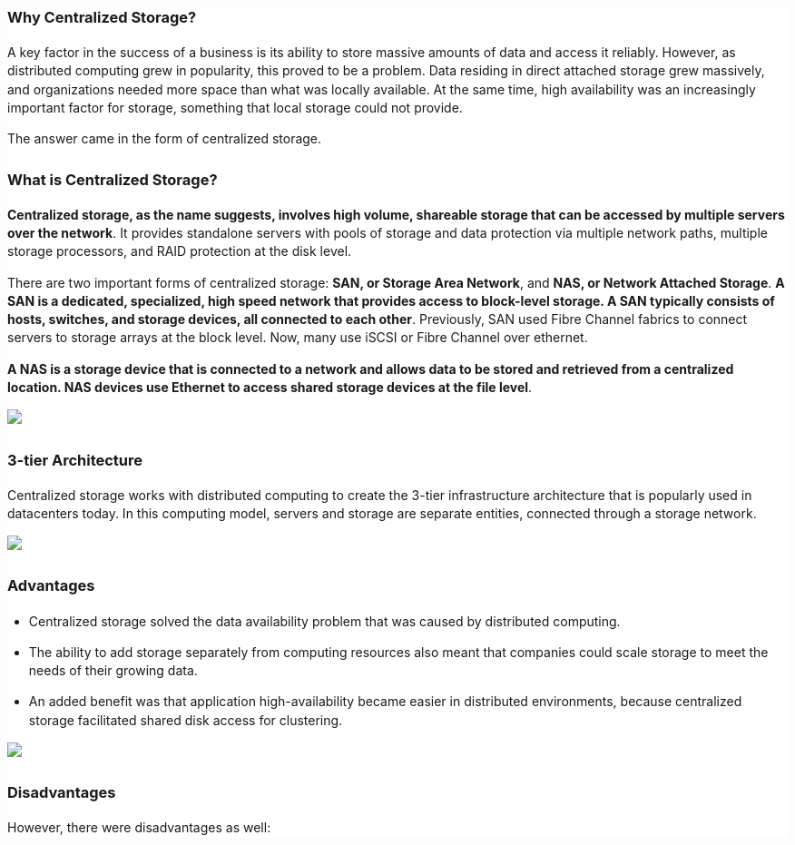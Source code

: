 ### Why Centralized Storage?

A key factor in the success of a business is its ability to store massive amounts of data and access it reliably. However, as distributed computing grew in popularity, this proved to be a problem. Data residing in direct attached storage grew massively, and organizations needed more space than what was locally available. At the same time, high availability was an increasingly important factor for storage, something that local storage could not provide.

The answer came in the form of centralized storage.

### What is Centralized Storage?

<strong>Centralized storage, as the name suggests, involves high volume, shareable storage that can be accessed by multiple servers over the network</strong>. It provides standalone servers with pools of storage and data protection via multiple network paths, multiple storage processors, and RAID protection at the disk level.

There are two important forms of centralized storage: <strong>SAN, or Storage Area Network</strong>, and <strong>NAS, or Network Attached Storage</strong>. <strong>A SAN is a dedicated, specialized, high speed network that provides access to block-level storage. A SAN typically consists of hosts, switches, and storage devices, all connected to each other</strong>. Previously, SAN used Fibre Channel fabrics to connect servers to storage arrays at the block level. Now, many use iSCSI or Fibre Channel over ethernet.

<strong>A NAS is a storage device that is connected to a network and allows data to be stored and retrieved from a centralized location. NAS devices use Ethernet to access shared storage devices at the file level</strong>.

![](https://video.udacity-data.com/topher/2020/May/5eb44982_slide-69-3-tier-architecture/slide-69-3-tier-architecture.png)

### 3-tier Architecture

Centralized storage works with distributed computing to create the 3-tier infrastructure architecture that is popularly used in datacenters today. In this computing model, servers and storage are separate entities, connected through a storage network.

![](https://video.udacity-data.com/topher/2020/May/5eb449b9_slide-70-centralized-storage-advantage/slide-70-centralized-storage-advantage.png)

### Advantages

* Centralized storage solved the data availability problem that was caused by distributed computing.

* The ability to add storage separately from computing resources also meant that companies could scale storage to meet the needs of their growing data.

* An added benefit was that application high-availability became easier in distributed environments, because centralized storage facilitated shared disk access for clustering.

![](https://video.udacity-data.com/topher/2020/May/5eb449f2_slide-71-centralized-storage-disdvantage/slide-71-centralized-storage-disdvantage.png)

### Disadvantages
However, there were disadvantages as well:
